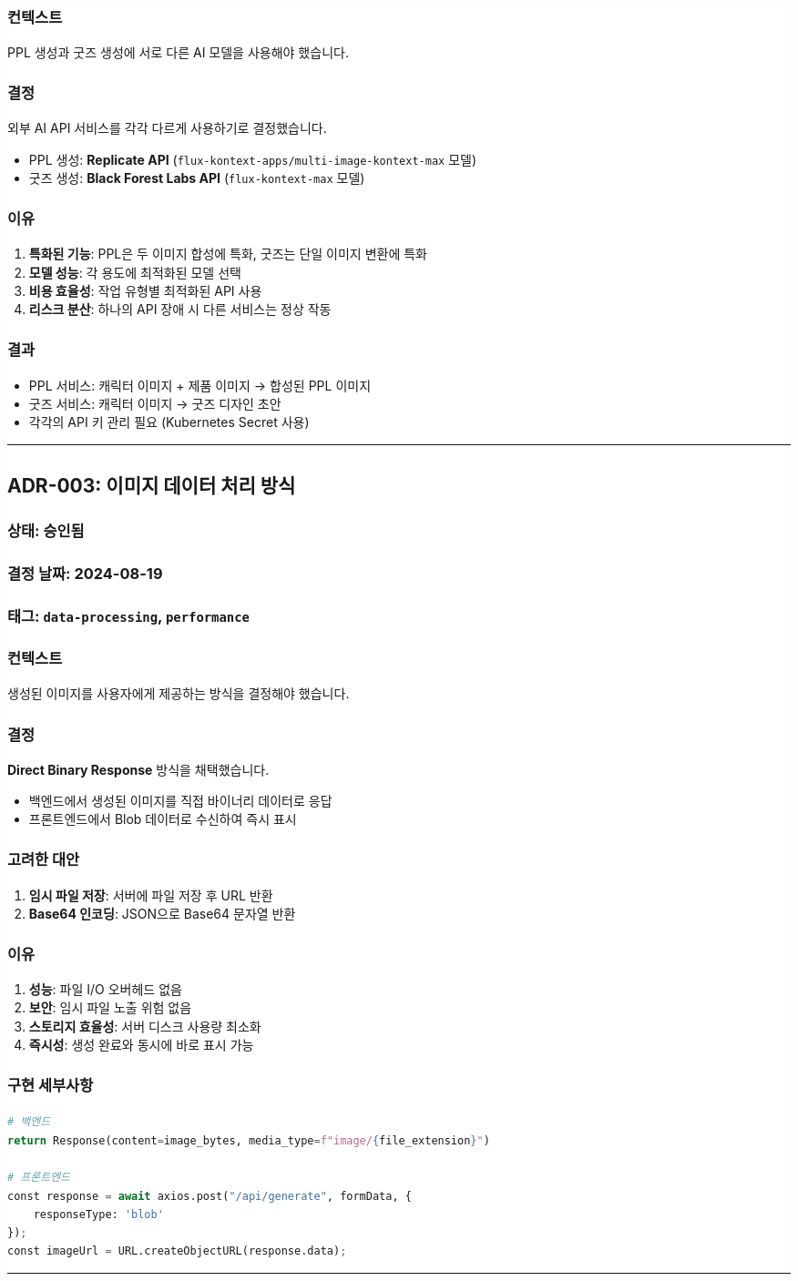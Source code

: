 ### 컨텍스트
PPL 생성과 굿즈 생성에 서로 다른 AI 모델을 사용해야 했습니다.

### 결정
외부 AI API 서비스를 각각 다르게 사용하기로 결정했습니다.
- PPL 생성: **Replicate API** (`flux-kontext-apps/multi-image-kontext-max` 모델)
- 굿즈 생성: **Black Forest Labs API** (`flux-kontext-max` 모델)

### 이유
1. **특화된 기능**: PPL은 두 이미지 합성에 특화, 굿즈는 단일 이미지 변환에 특화
2. **모델 성능**: 각 용도에 최적화된 모델 선택
3. **비용 효율성**: 작업 유형별 최적화된 API 사용
4. **리스크 분산**: 하나의 API 장애 시 다른 서비스는 정상 작동

### 결과
- PPL 서비스: 캐릭터 이미지 + 제품 이미지 → 합성된 PPL 이미지
- 굿즈 서비스: 캐릭터 이미지 → 굿즈 디자인 초안
- 각각의 API 키 관리 필요 (Kubernetes Secret 사용)

---

## ADR-003: 이미지 데이터 처리 방식

### 상태: 승인됨
### 결정 날짜: 2024-08-19
### 태그: `data-processing`, `performance`

### 컨텍스트
생성된 이미지를 사용자에게 제공하는 방식을 결정해야 했습니다.

### 결정
**Direct Binary Response** 방식을 채택했습니다.
- 백엔드에서 생성된 이미지를 직접 바이너리 데이터로 응답
- 프론트엔드에서 Blob 데이터로 수신하여 즉시 표시

### 고려한 대안
1. **임시 파일 저장**: 서버에 파일 저장 후 URL 반환
2. **Base64 인코딩**: JSON으로 Base64 문자열 반환

### 이유
1. **성능**: 파일 I/O 오버헤드 없음
2. **보안**: 임시 파일 노출 위험 없음
3. **스토리지 효율성**: 서버 디스크 사용량 최소화
4. **즉시성**: 생성 완료와 동시에 바로 표시 가능

### 구현 세부사항
```python
# 백엔드
return Response(content=image_bytes, media_type=f"image/{file_extension}")

# 프론트엔드
const response = await axios.post("/api/generate", formData, {
    responseType: 'blob'
});
const imageUrl = URL.createObjectURL(response.data);
```

---